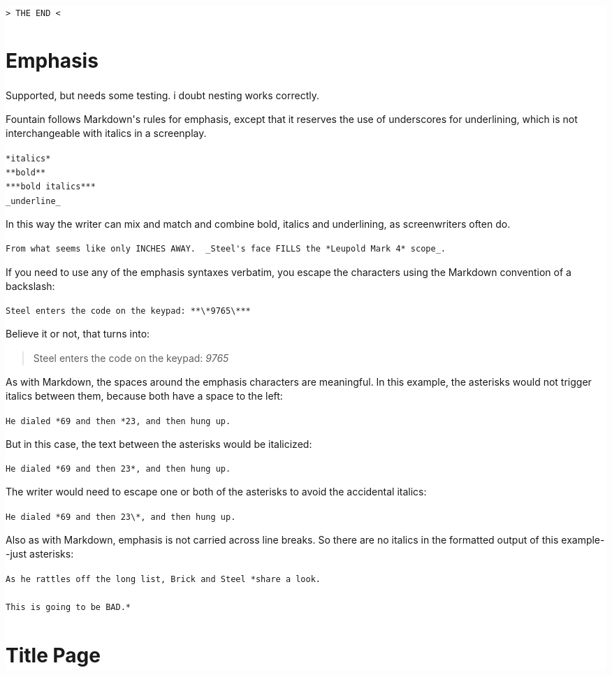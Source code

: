 ```
> THE END <
```

# Emphasis
Supported, but needs some testing. i doubt nesting works correctly.

Fountain follows Markdown's rules for emphasis, except that it reserves the use of underscores for underlining, which is not interchangeable with italics in a screenplay.

```
*italics*
**bold**
***bold italics***
_underline_
```
In this way the writer can mix and match and combine bold, italics and underlining, as screenwriters often do.

```
From what seems like only INCHES AWAY.  _Steel's face FILLS the *Leupold Mark 4* scope_.
```
If you need to use any of the emphasis syntaxes verbatim, you escape the characters using the Markdown convention of a backslash:

```
Steel enters the code on the keypad: **\*9765\***
```
Believe it or not, that turns into:

> Steel enters the code on the keypad: *9765*

As with Markdown, the spaces around the emphasis characters are meaningful. In this example, the asterisks would not trigger italics between them, because both have a space to the left:

```
He dialed *69 and then *23, and then hung up.
```
But in this case, the text between the asterisks would be italicized:

```
He dialed *69 and then 23*, and then hung up.
```
The writer would need to escape one or both of the asterisks to avoid the accidental italics:

```
He dialed *69 and then 23\*, and then hung up.
```
Also as with Markdown, emphasis is not carried across line breaks. So there are no italics in the formatted output of this example--just asterisks:

```
As he rattles off the long list, Brick and Steel *share a look.

This is going to be BAD.*
```

# Title Page
